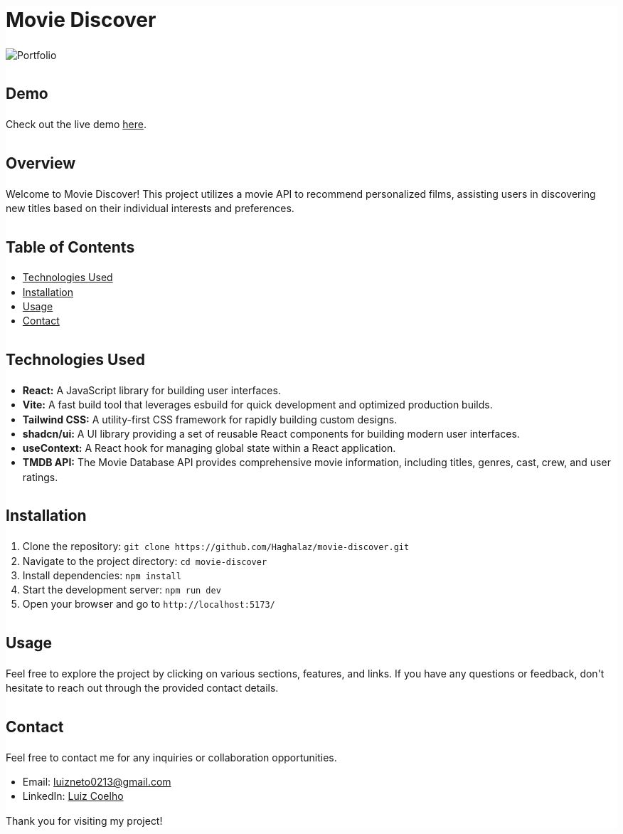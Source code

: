 # Movie Discover

<div>
  <img src="./src/assets/project-cover.png" alt="Portfolio" style="object-fit: cover; width: 100%; height: 100%;">
</div>

## Demo

Check out the live demo  [here](https://haghalaz.github.io/movie-discover/).

## Overview

Welcome to Movie Discover! This project utilizes a movie API to recommend personalized films, assisting users in discovering new titles based on their individual interests and preferences.

## Table of Contents


- [Technologies Used](#technologies-used)
- [Installation](#installation)
- [Usage](#usage)
- [Contact](#contact)



## Technologies Used

- **React:** A JavaScript library for building user interfaces.
- **Vite:** A fast build tool that leverages esbuild for quick development and optimized production builds.
- **Tailwind CSS:** A utility-first CSS framework for rapidly building custom designs.
- **shadcn/ui:** A UI library providing a set of reusable React components for building modern user interfaces.
- **useContext:** A React hook for managing global state within a React application.
- **TMDB API:** The Movie Database API provides comprehensive movie information, including titles, genres, cast, crew, and user ratings.

## Installation

1. Clone the repository: `git clone https://github.com/Haghalaz/movie-discover.git`
2. Navigate to the project directory: `cd movie-discover`
3. Install dependencies: `npm install`
4. Start the development server: `npm run dev`
5. Open your browser and go to `http://localhost:5173/`

## Usage

Feel free to explore the project by clicking on various sections, features, and links. If you have any questions or feedback, don't hesitate to reach out through the provided contact details.

## Contact

Feel free to contact me for any inquiries or collaboration opportunities.

- Email: luizneto0213@gmail.com
- LinkedIn: [Luiz Coelho](https://www.linkedin.com/in/luiz-coelho-neto/)

Thank you for visiting my project!
